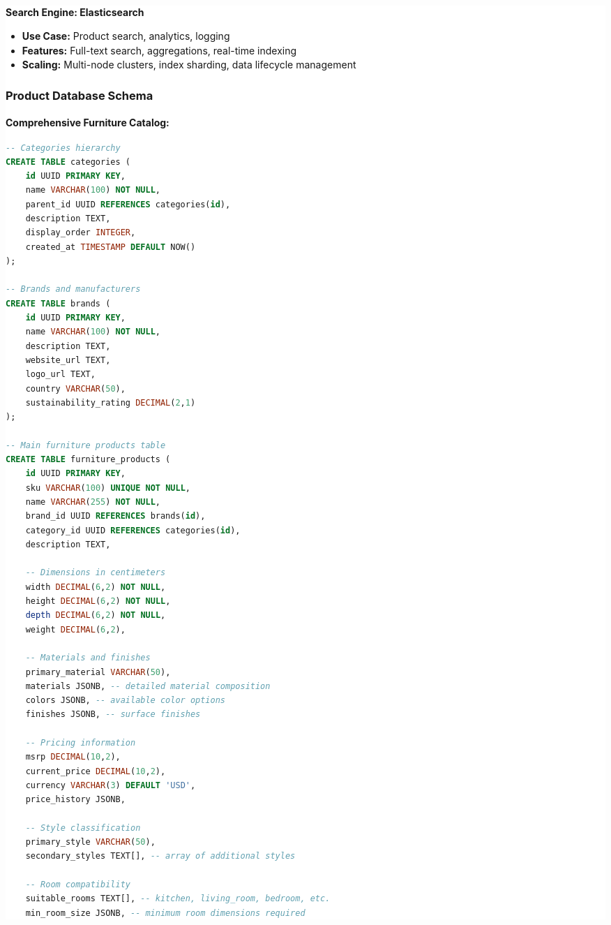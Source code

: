 **Search Engine: Elasticsearch**
- **Use Case:** Product search, analytics, logging
- **Features:** Full-text search, aggregations, real-time indexing
- **Scaling:** Multi-node clusters, index sharding, data lifecycle management

### Product Database Schema

**Comprehensive Furniture Catalog:**
```sql
-- Categories hierarchy
CREATE TABLE categories (
    id UUID PRIMARY KEY,
    name VARCHAR(100) NOT NULL,
    parent_id UUID REFERENCES categories(id),
    description TEXT,
    display_order INTEGER,
    created_at TIMESTAMP DEFAULT NOW()
);

-- Brands and manufacturers
CREATE TABLE brands (
    id UUID PRIMARY KEY,
    name VARCHAR(100) NOT NULL,
    description TEXT,
    website_url TEXT,
    logo_url TEXT,
    country VARCHAR(50),
    sustainability_rating DECIMAL(2,1)
);

-- Main furniture products table
CREATE TABLE furniture_products (
    id UUID PRIMARY KEY,
    sku VARCHAR(100) UNIQUE NOT NULL,
    name VARCHAR(255) NOT NULL,
    brand_id UUID REFERENCES brands(id),
    category_id UUID REFERENCES categories(id),
    description TEXT,
    
    -- Dimensions in centimeters
    width DECIMAL(6,2) NOT NULL,
    height DECIMAL(6,2) NOT NULL,
    depth DECIMAL(6,2) NOT NULL,
    weight DECIMAL(6,2),
    
    -- Materials and finishes
    primary_material VARCHAR(50),
    materials JSONB, -- detailed material composition
    colors JSONB, -- available color options
    finishes JSONB, -- surface finishes
    
    -- Pricing information
    msrp DECIMAL(10,2),
    current_price DECIMAL(10,2),
    currency VARCHAR(3) DEFAULT 'USD',
    price_history JSONB,
    
    -- Style classification
    primary_style VARCHAR(50),
    secondary_styles TEXT[], -- array of additional styles
    
    -- Room compatibility
    suitable_rooms TEXT[], -- kitchen, living_room, bedroom, etc.
    min_room_size JSONB, -- minimum room dimensions required
```